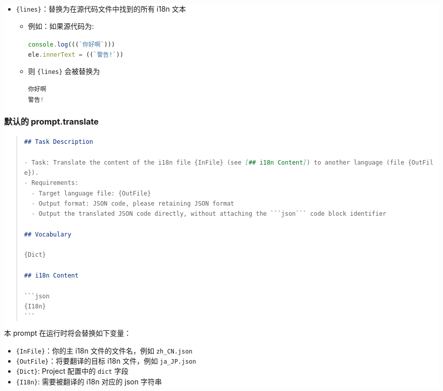 * ​`{lines}`​：替换为在源代码文件中找到的所有 i18n 文本

  * 例如：如果源代码为:

    ```ts
    console.log(((`你好啊`)))
    ele.innerText = ((`警告!`))
    ```
  * 则 `{lines}`​ 会被替换为

    ```ts
    你好啊
    警告!
    ```

### 默认的 prompt.translate

> ```md
> ## Task Description
>
> - Task: Translate the content of the i18n file {InFile} (see [## i18n Content]) to another language (file {OutFile}).
> - Requirements:
>   - Target language file: {OutFile}
>   - Output format: JSON code, please retaining JSON format
>   - Output the translated JSON code directly, without attaching the ‍‍‍```json‍‍‍``` code block identifier
>
> ## Vocabulary
>
> {Dict}
>
> ## i18n Content
>
> ‍‍‍```json
> {I18n}
> ‍‍‍```
> ```

本 prompt 在运行时将会替换如下变量：

* ​`{InFile}`​：你的主 i18n 文件的文件名，例如 `zh_CN.json`​
* ​`{OutFile}`​：将要翻译的目标 i18n 文件，例如 `ja_JP.json`​
* ​`{Dict}`​: Project 配置中的 `dict`​ 字段
* ​`{I18n}`​: 需要被翻译的 i18n 对应的 json 字符串
